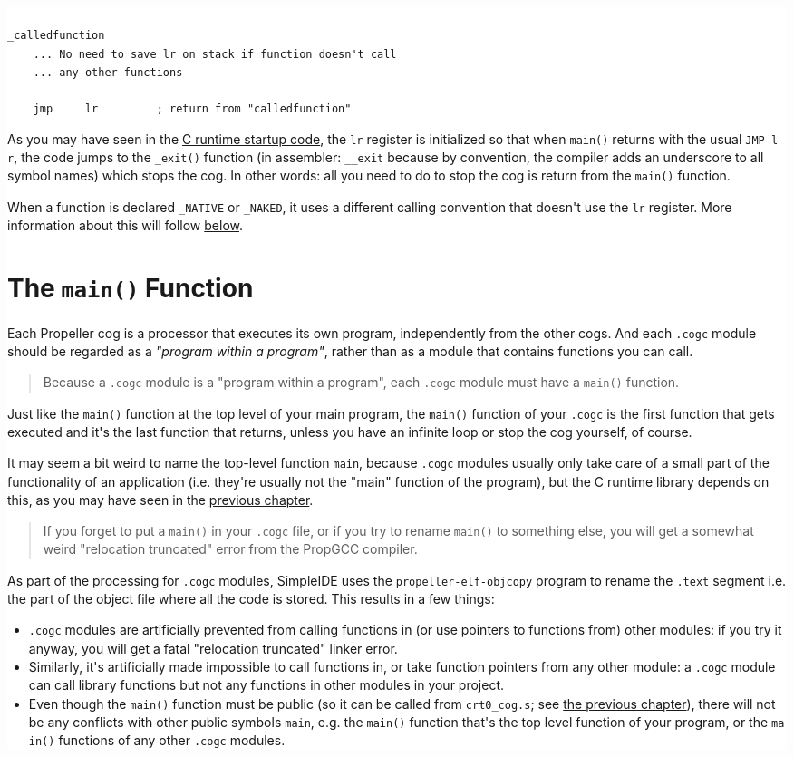 ```

_calledfunction
    ... No need to save lr on stack if function doesn't call
    ... any other functions

    jmp     lr         ; return from "calledfunction"
```

As you may have seen in the [C runtime startup code](http://code.google.com/p/propgcc/source/browse/lib/cog/crt0_cog.s), the `lr` register is initialized so that when `main()` returns with the usual `JMP lr`, the code jumps to the `_exit()` function (in assembler: `__exit` because by convention, the compiler adds an underscore to all symbol names) which stops the cog. In other words: all you need to do to stop the cog is return from the `main()` function.

When a function is declared `_NATIVE` or `_NAKED`, it uses a different calling convention that doesn't use the `lr` register. More information about this will follow [below](PropGccInDepth#_NATIVE_and__NAKED.md).

# The `main()` Function #

Each Propeller cog is a processor that executes its own program, independently from the other cogs. And each `.cogc` module should be regarded as a _"program within a program"_, rather than as a module that contains functions you can call.

> Because a `.cogc` module is a "program within a program", each `.cogc` module must have a `main()` function.

Just like the `main()` function at the top level of your main program, the `main()` function of your `.cogc` is the first function that gets executed and it's the last function that returns, unless you have an infinite loop or stop the cog yourself, of course.

It may seem a bit weird to name the top-level function `main`, because `.cogc` modules usually only take care of a small part of the functionality of an application (i.e. they're usually not the "main" function of the program), but the C runtime library depends on this, as you may have seen in the [previous chapter](PropGccInDepth#Startup_Code.md).

> If you forget to put a `main()` in your `.cogc` file, or if you try to rename `main()` to something else, you will get a somewhat weird "relocation truncated" error from the PropGCC compiler.

As part of the processing for `.cogc` modules, SimpleIDE uses the `propeller-elf-objcopy` program to rename the `.text` segment i.e. the part of the object file where all the code is stored. This results in a few things:
  * `.cogc` modules are artificially prevented from calling functions in (or use pointers to functions from) other modules: if you try it anyway, you will get a fatal "relocation truncated" linker error.
  * Similarly, it's artificially made impossible to call functions in, or take function pointers from any other module: a `.cogc` module can call library functions but not any functions in other modules in your project.
  * Even though the `main()` function must be public (so it can be called from `crt0_cog.s`; see [the previous chapter](PropGccInDepth#Startup_Code.md)), there will not be any conflicts with other public symbols `main`, e.g. the `main()` function that's the top level function of your program, or the `main()` functions of any other `.cogc` modules.

